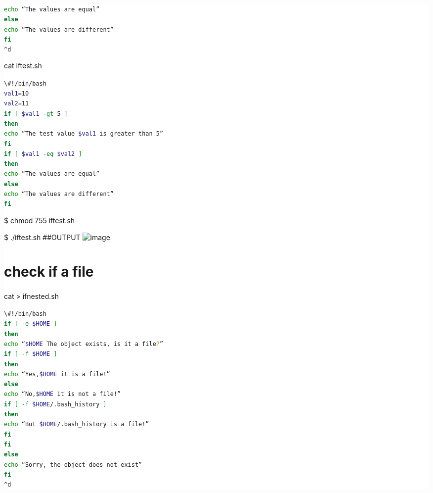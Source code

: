 ```bash
echo “The values are equal”
else
echo “The values are different”
fi
^d
```


cat iftest.sh 
```bash
\#!/bin/bash
val1=10
val2=11
if [ $val1 -gt 5 ]
then
echo “The test value $val1 is greater than 5”
fi
if [ $val1 -eq $val2 ]
then
echo “The values are equal”
else
echo “The values are different”
fi
```

$ chmod 755 iftest.sh
 
$ ./iftest.sh 
##OUTPUT
![image](https://github.com/MARXINLIJO/OS-Linux-commands-Shell-script/assets/145742540/f69c28d6-a589-4479-854c-2b8cdbf8f1e0)

# check if a file
cat > ifnested.sh 
```bash
\#!/bin/bash
if [ -e $HOME ]
then
echo “$HOME The object exists, is it a file?”
if [ -f $HOME ]
then
echo “Yes,$HOME it is a file!”
else
echo “No,$HOME it is not a file!”
if [ -f $HOME/.bash_history ]
then
echo “But $HOME/.bash_history is a file!”
fi
fi
else
echo “Sorry, the object does not exist”
fi
^d
```
